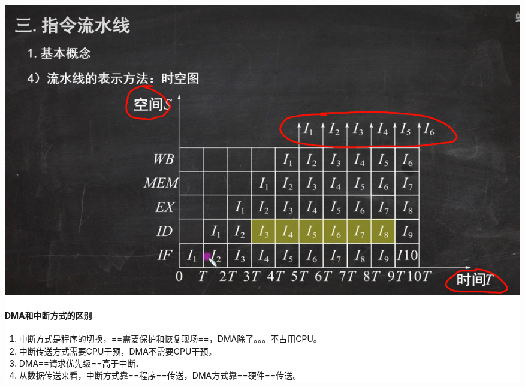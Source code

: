 ![image-20250622202351081](计组速成/image-20250622202351081.png)

#### DMA和中断方式的区别

1. 中断方式是程序的切换，==需要保护和恢复现场==，DMA除了。。。不占用CPU。
2. 中断传送方式需要CPU干预，DMA不需要CPU干预。
3. DMA==请求优先级==高于中断、
4. 从数据传送来看，中断方式靠==程序==传送，DMA方式靠==硬件==传送。
